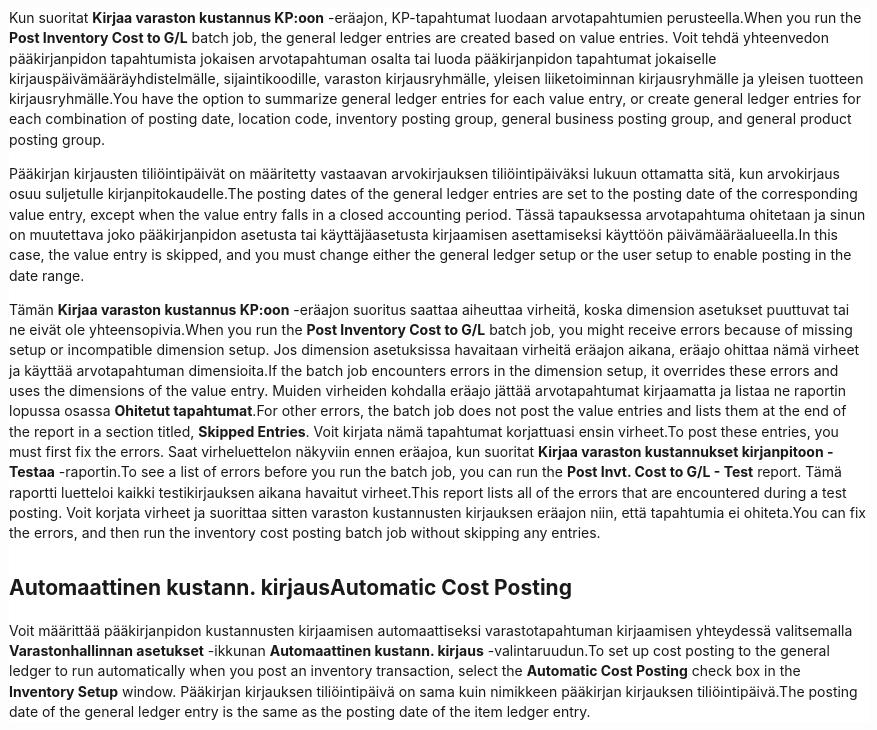 <span data-ttu-id="dc8c1-110">Kun suoritat **Kirjaa varaston kustannus KP:oon** -eräajon, KP-tapahtumat luodaan arvotapahtumien perusteella.</span><span class="sxs-lookup"><span data-stu-id="dc8c1-110">When you run the **Post Inventory Cost to G/L** batch job, the general ledger entries are created based on value entries.</span></span> <span data-ttu-id="dc8c1-111">Voit tehdä yhteenvedon pääkirjanpidon tapahtumista jokaisen arvotapahtuman osalta tai luoda pääkirjanpidon tapahtumat jokaiselle kirjauspäivämääräyhdistelmälle, sijaintikoodille, varaston kirjausryhmälle, yleisen liiketoiminnan kirjausryhmälle ja yleisen tuotteen kirjausryhmälle.</span><span class="sxs-lookup"><span data-stu-id="dc8c1-111">You have the option to summarize general ledger entries for each value entry, or create general ledger entries for each combination of posting date, location code, inventory posting group, general business posting group, and general product posting group.</span></span>  

<span data-ttu-id="dc8c1-112">Pääkirjan kirjausten tiliöintipäivät on määritetty vastaavan arvokirjauksen tiliöintipäiväksi lukuun ottamatta sitä, kun arvokirjaus osuu suljetulle kirjanpitokaudelle.</span><span class="sxs-lookup"><span data-stu-id="dc8c1-112">The posting dates of the general ledger entries are set to the posting date of the corresponding value entry, except when the value entry falls in a closed accounting period.</span></span> <span data-ttu-id="dc8c1-113">Tässä tapauksessa arvotapahtuma ohitetaan ja sinun on muutettava joko pääkirjanpidon asetusta tai käyttäjäasetusta kirjaamisen asettamiseksi käyttöön päivämääräalueella.</span><span class="sxs-lookup"><span data-stu-id="dc8c1-113">In this case, the value entry is skipped, and you must change either the general ledger setup or the user setup to enable posting in the date range.</span></span>  

<span data-ttu-id="dc8c1-114">Tämän **Kirjaa varaston kustannus KP:oon** -eräajon suoritus saattaa aiheuttaa virheitä, koska dimension asetukset puuttuvat tai ne eivät ole yhteensopivia.</span><span class="sxs-lookup"><span data-stu-id="dc8c1-114">When you run the **Post Inventory Cost to G/L** batch job, you might receive errors because of missing setup or incompatible dimension setup.</span></span> <span data-ttu-id="dc8c1-115">Jos dimension asetuksissa havaitaan virheitä eräajon aikana, eräajo ohittaa nämä virheet ja käyttää arvotapahtuman dimensioita.</span><span class="sxs-lookup"><span data-stu-id="dc8c1-115">If the batch job encounters errors in the dimension setup, it overrides these errors and uses the dimensions of the value entry.</span></span> <span data-ttu-id="dc8c1-116">Muiden virheiden kohdalla eräajo jättää arvotapahtumat kirjaamatta ja listaa ne raportin lopussa osassa **Ohitetut tapahtumat**.</span><span class="sxs-lookup"><span data-stu-id="dc8c1-116">For other errors, the batch job does not post the value entries and lists them at the end of the report in a section titled, **Skipped Entries**.</span></span> <span data-ttu-id="dc8c1-117">Voit kirjata nämä tapahtumat korjattuasi ensin virheet.</span><span class="sxs-lookup"><span data-stu-id="dc8c1-117">To post these entries, you must first fix the errors.</span></span> <span data-ttu-id="dc8c1-118">Saat virheluettelon näkyviin ennen eräajoa, kun suoritat **Kirjaa varaston kustannukset kirjanpitoon - Testaa** -raportin.</span><span class="sxs-lookup"><span data-stu-id="dc8c1-118">To see a list of errors before you run the batch job, you can run the **Post Invt. Cost to G/L - Test** report.</span></span> <span data-ttu-id="dc8c1-119">Tämä raportti luetteloi kaikki testikirjauksen aikana havaitut virheet.</span><span class="sxs-lookup"><span data-stu-id="dc8c1-119">This report lists all of the errors that are encountered during a test posting.</span></span> <span data-ttu-id="dc8c1-120">Voit korjata virheet ja suorittaa sitten varaston kustannusten kirjauksen eräajon niin, että tapahtumia ei ohiteta.</span><span class="sxs-lookup"><span data-stu-id="dc8c1-120">You can fix the errors, and then run the inventory cost posting batch job without skipping any entries.</span></span>  

## <a name="automatic-cost-posting"></a><span data-ttu-id="dc8c1-121">Automaattinen kustann. kirjaus</span><span class="sxs-lookup"><span data-stu-id="dc8c1-121">Automatic Cost Posting</span></span>  
<span data-ttu-id="dc8c1-122">Voit määrittää pääkirjanpidon kustannusten kirjaamisen automaattiseksi varastotapahtuman kirjaamisen yhteydessä valitsemalla **Varastonhallinnan asetukset** -ikkunan **Automaattinen kustann. kirjaus** -valintaruudun.</span><span class="sxs-lookup"><span data-stu-id="dc8c1-122">To set up cost posting to the general ledger to run automatically when you post an inventory transaction, select the **Automatic Cost Posting** check box in the **Inventory Setup** window.</span></span> <span data-ttu-id="dc8c1-123">Pääkirjan kirjauksen tiliöintipäivä on sama kuin nimikkeen pääkirjan kirjauksen tiliöintipäivä.</span><span class="sxs-lookup"><span data-stu-id="dc8c1-123">The posting date of the general ledger entry is the same as the posting date of the item ledger entry.</span></span>  
